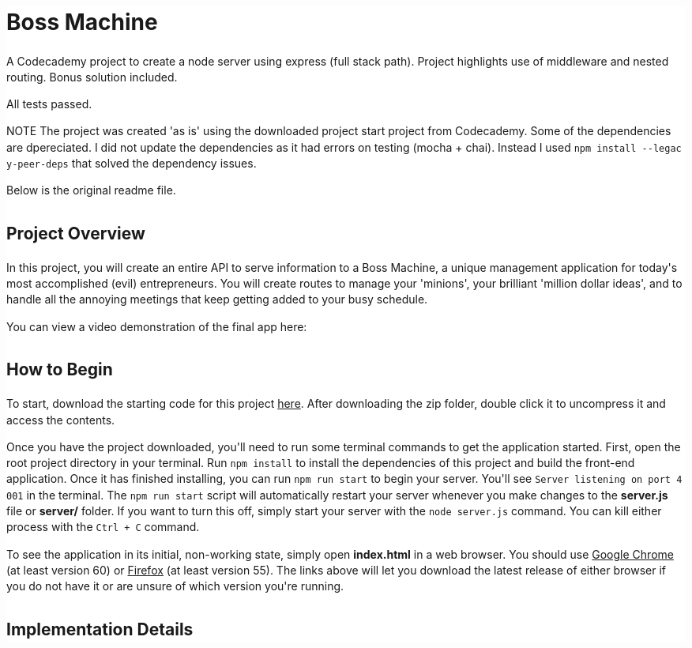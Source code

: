 # Boss Machine

A Codecademy project to create a node server using express (full stack path). Project highlights use of middleware and nested routing. Bonus solution included.

All tests passed.

NOTE The project was created 'as is' using the downloaded project start project from Codecademy. Some of the dependencies are dpereciated. I did not update the dependencies as it had errors on testing (mocha + chai). Instead I used ```npm install --legacy-peer-deps``` that solved the dependency issues. 

Below is the original readme file.

## Project Overview

In this project, you will create an entire API to serve information to a Boss Machine, a unique management application for today's most accomplished (evil) entrepreneurs. You will create routes to manage your 'minions', your brilliant 'million dollar ideas', and to handle all the annoying meetings that keep getting added to your busy schedule.

You can view a video demonstration of the final app here:

<video width="100%" height="100%" controls>
   <source src="https://s3.amazonaws.com/codecademy-content/programs/build-apis/solution-videos/BossMachine480.mov" type="video/mp4">
 The markdown processor does not support the video tag.
</video>

## How to Begin

To start, download the starting code for this project <a href="https://s3.amazonaws.com/codecademy-content/PRO/skill-paths/backend-javascript/projects/boss-machine/project-4-boss-machine-start.zip" target="_blank">here</a>. After downloading the zip folder, double click it to uncompress it and access the contents.

Once you have the project downloaded, you'll need to run some terminal commands to get the application started. First, open the root project directory in your terminal. Run `npm install` to install the dependencies of this project and build the front-end application. Once it has finished installing, you can run `npm run start` to begin your server. You'll see `Server listening on port 4001` in the terminal. The `npm run start` script will automatically restart your server whenever you make changes to the **server.js** file or **server/** folder. If you want to turn this off, simply start your server with the `node server.js` command. You can kill either process with the `Ctrl + C` command.

To see the application in its initial, non-working state, simply open **index.html** in a web browser. You should use [Google Chrome](https://www.google.com/chrome/browser/desktop/index.html) (at least version 60) or [Firefox](https://www.mozilla.org/en-US/firefox/new/) (at least version 55). The links above will let you download the latest release of either browser if you do not have it or are unsure of which version you're running.

## Implementation Details
